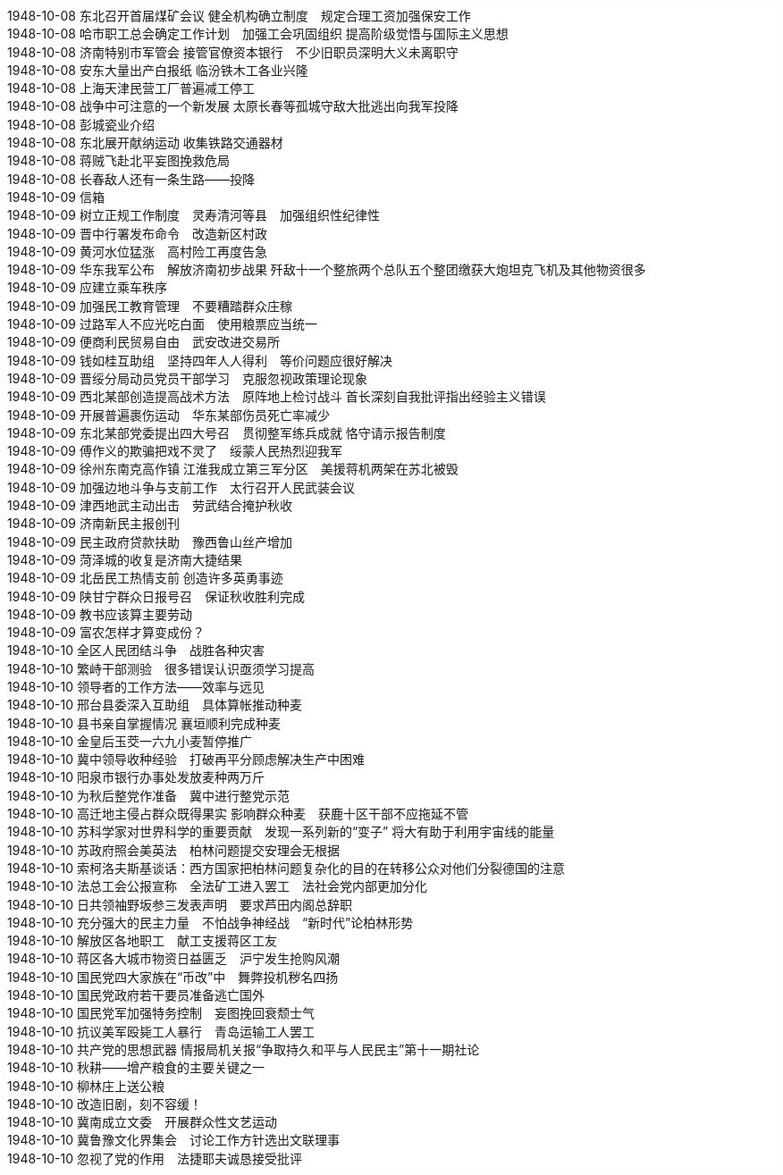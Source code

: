 1948-10-08 东北召开首届煤矿会议  健全机构确立制度　规定合理工资加强保安工作  
1948-10-08 哈市职工总会确定工作计划　加强工会巩固组织  提高阶级觉悟与国际主义思想  
1948-10-08 济南特别市军管会  接管官僚资本银行　不少旧职员深明大义未离职守  
1948-10-08 安东大量出产白报纸  临汾铁木工各业兴隆  
1948-10-08 上海天津民营工厂普遍减工停工  
1948-10-08 战争中可注意的一个新发展  太原长春等孤城守敌大批逃出向我军投降  
1948-10-08 彭城瓷业介绍  
1948-10-08 东北展开献纳运动  收集铁路交通器材  
1948-10-08 蒋贼飞赴北平妄图挽救危局  
1948-10-08 长春敌人还有一条生路——投降  
1948-10-09 信箱  
1948-10-09 树立正规工作制度　灵寿清河等县　加强组织性纪律性  
1948-10-09 晋中行署发布命令　改造新区村政  
1948-10-09 黄河水位猛涨　高村险工再度告急  
1948-10-09 华东我军公布　解放济南初步战果  歼敌十一个整旅两个总队五个整团缴获大炮坦克飞机及其他物资很多  
1948-10-09 应建立乘车秩序  
1948-10-09 加强民工教育管理　不要糟踏群众庄稼  
1948-10-09 过路军人不应光吃白面　使用粮票应当统一  
1948-10-09 便商利民贸易自由　武安改进交易所  
1948-10-09 钱如桂互助组　坚持四年人人得利　等价问题应很好解决  
1948-10-09 晋绥分局动员党员干部学习　克服忽视政策理论现象  
1948-10-09 西北某部创造提高战术方法　原阵地上检讨战斗  首长深刻自我批评指出经验主义错误  
1948-10-09 开展普遍裹伤运动　华东某部伤员死亡率减少  
1948-10-09 东北某部党委提出四大号召　贯彻整军练兵成就  恪守请示报告制度  
1948-10-09 傅作义的欺骗把戏不灵了　绥蒙人民热烈迎我军  
1948-10-09 徐州东南克高作镇  江淮我成立第三军分区　美援蒋机两架在苏北被毁  
1948-10-09 加强边地斗争与支前工作　太行召开人民武装会议  
1948-10-09 津西地武主动出击　劳武结合掩护秋收  
1948-10-09 济南新民主报创刊  
1948-10-09 民主政府贷款扶助　豫西鲁山丝产增加  
1948-10-09 菏泽城的收复是济南大捷结果  
1948-10-09 北岳民工热情支前  创造许多英勇事迹  
1948-10-09 陕甘宁群众日报号召　保证秋收胜利完成  
1948-10-09 教书应该算主要劳动  
1948-10-09 富农怎样才算变成份？  
1948-10-10 全区人民团结斗争　战胜各种灾害  
1948-10-10 繁峙干部测验　很多错误认识亟须学习提高  
1948-10-10 领导者的工作方法——效率与远见  
1948-10-10 邢台县委深入互助组　具体算帐推动种麦  
1948-10-10 县书亲自掌握情况  襄垣顺利完成种麦  
1948-10-10 金皇后玉茭一六九小麦暂停推广  
1948-10-10 冀中领导收种经验　打破再平分顾虑解决生产中困难  
1948-10-10 阳泉市银行办事处发放麦种两万斤  
1948-10-10 为秋后整党作准备　冀中进行整党示范  
1948-10-10 高迁地主侵占群众既得果实  影响群众种麦　获鹿十区干部不应拖延不管  
1948-10-10 苏科学家对世界科学的重要贡献　发现一系列新的“变子”  将大有助于利用宇宙线的能量  
1948-10-10 苏政府照会美英法　柏林问题提交安理会无根据  
1948-10-10 索柯洛夫斯基谈话：西方国家把柏林问题复杂化的目的在转移公众对他们分裂德国的注意  
1948-10-10 法总工会公报宣称　全法矿工进入罢工　法社会党内部更加分化  
1948-10-10 日共领袖野坂参三发表声明　要求芦田内阁总辞职  
1948-10-10 充分强大的民主力量　不怕战争神经战　“新时代”论柏林形势  
1948-10-10 解放区各地职工　献工支援蒋区工友  
1948-10-10 蒋区各大城市物资日益匮乏　沪宁发生抢购风潮  
1948-10-10 国民党四大家族在“币改”中　舞弊投机秽名四扬  
1948-10-10 国民党政府若干要员准备逃亡国外  
1948-10-10 国民党军加强特务控制　妄图挽回衰颓士气  
1948-10-10 抗议美军殴毙工人暴行　青岛运输工人罢工  
1948-10-10 共产党的思想武器  情报局机关报“争取持久和平与人民民主”第十一期社论  
1948-10-10 秋耕——增产粮食的主要关键之一  
1948-10-10 柳林庄上送公粮  
1948-10-10 改造旧剧，刻不容缓！  
1948-10-10 冀南成立文委　开展群众性文艺运动  
1948-10-10 冀鲁豫文化界集会　讨论工作方针选出文联理事  
1948-10-10 忽视了党的作用　法捷耶夫诚恳接受批评  